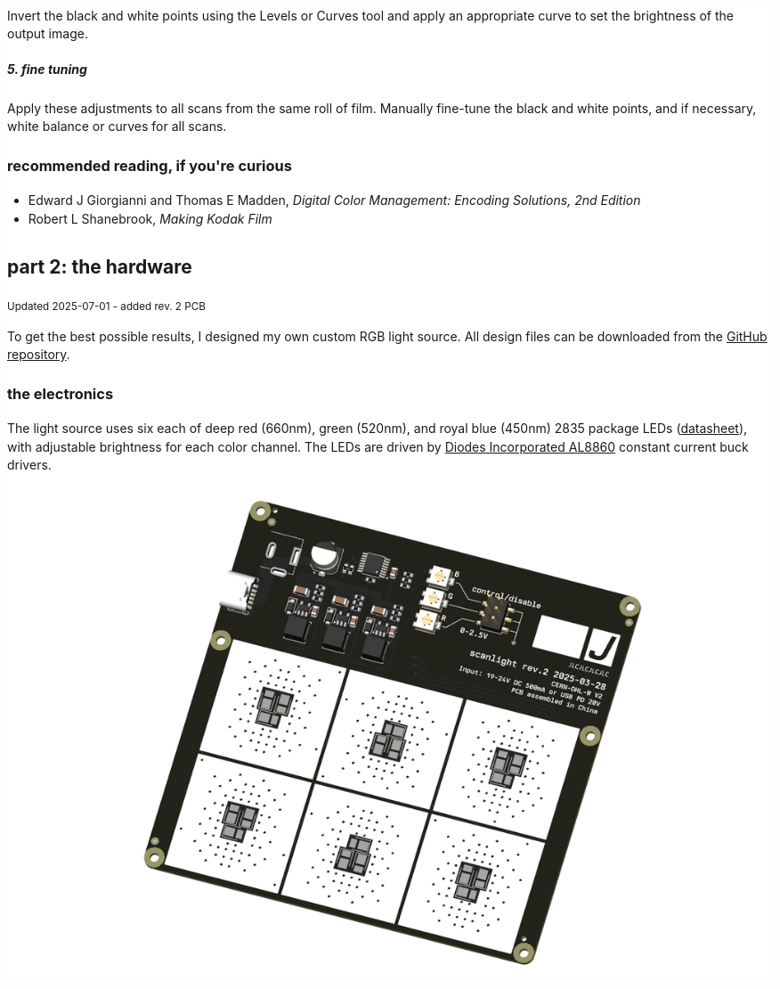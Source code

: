 Invert the black and white points using the Levels or Curves tool and apply an appropriate curve to set the brightness of the output image.
##### 5. fine tuning
Apply these adjustments to all scans from the same roll of film. Manually fine-tune the black and white points, and if necessary, white balance or curves for all scans.

### recommended reading, if you're curious

* Edward J Giorgianni and Thomas E Madden, *Digital Color Management: Encoding Solutions, 2nd Edition*
* Robert L Shanebrook, *Making Kodak Film*

## part 2: the hardware

<small>Updated 2025-07-01 - added rev. 2 PCB</small>

To get the best possible results, I designed my own custom RGB light source. All design files can be downloaded from the [GitHub repository](https://github.com/jackw01/scanlight/pcb_r2).

### the electronics

The light source uses six each of deep red (660nm), green (520nm), and royal blue (450nm) 2835 package LEDs ([datasheet](https://downloads.cree-led.com/files/ds/j/JSeries-2835-Color.pdf)), with adjustable brightness for each color channel. The LEDs are driven by [Diodes Incorporated AL8860](https://www.diodes.com/assets/Datasheets/AL8860.pdf) constant current buck drivers.

![](images/pcb_r2.png)
